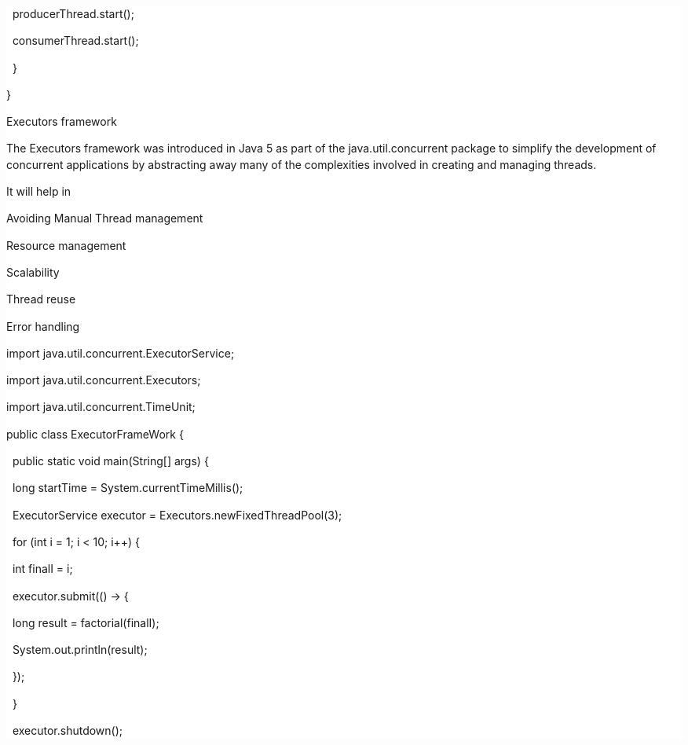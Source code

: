 

&nbsp;       producerThread.start();

&nbsp;       consumerThread.start();

&nbsp;   }

}

Executors framework

The Executors framework was introduced in Java 5 as part of the java.util.concurrent package to simplify the development of concurrent applications by abstracting away many of the complexities involved in creating and managing threads.



It will help in



Avoiding Manual Thread management

Resource management

Scalability

Thread reuse

Error handling



import java.util.concurrent.ExecutorService;

import java.util.concurrent.Executors;

import java.util.concurrent.TimeUnit;



public class ExecutorFrameWork {



&nbsp;   public static void main(String\[] args) {

&nbsp;       long startTime = System.currentTimeMillis();

&nbsp;       ExecutorService executor = Executors.newFixedThreadPool(3);

&nbsp;       for (int i = 1; i < 10; i++) {

&nbsp;           int finalI = i;

&nbsp;           executor.submit(() -> {

&nbsp;               long result = factorial(finalI);

&nbsp;               System.out.println(result);

&nbsp;           });



&nbsp;       }

&nbsp;       executor.shutdown();
